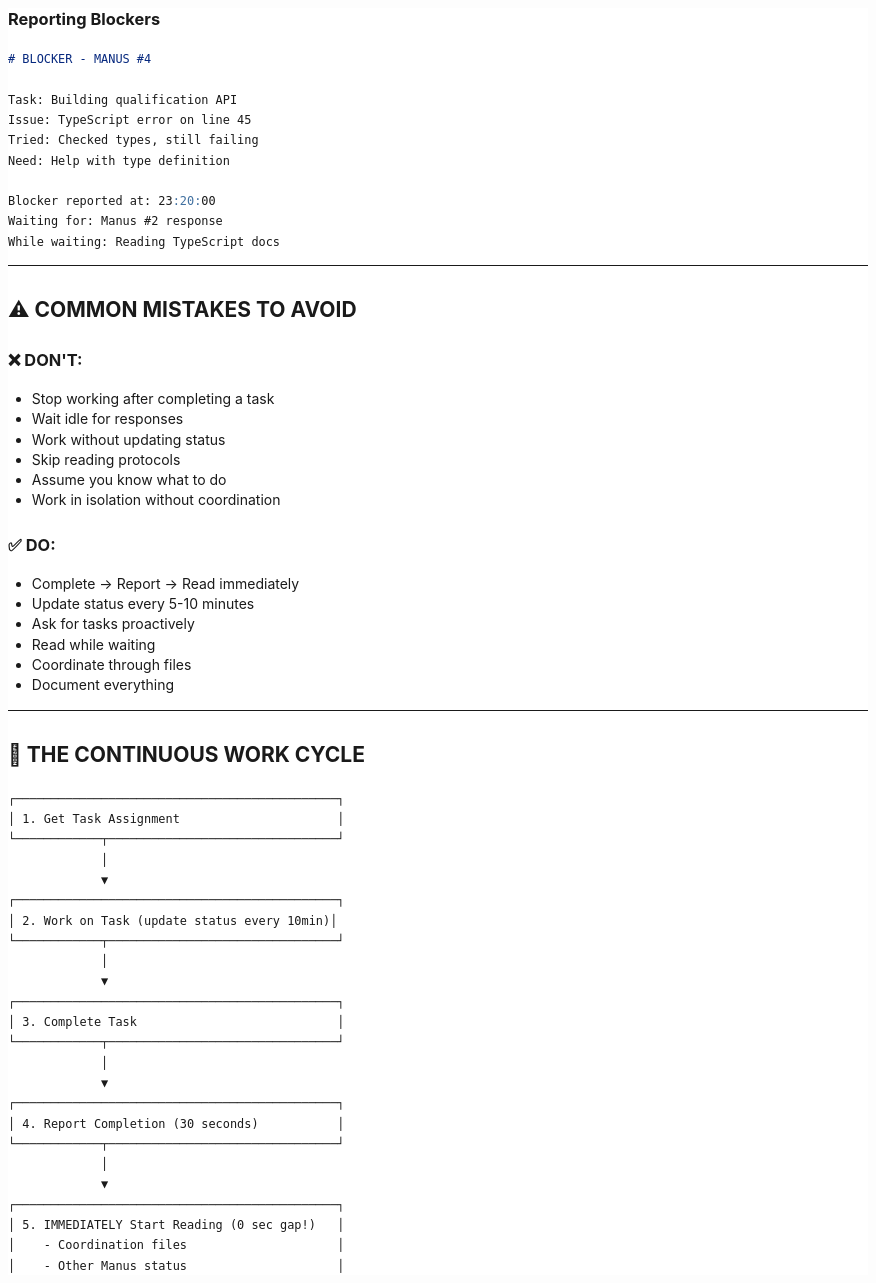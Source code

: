 ### Reporting Blockers
```markdown
# BLOCKER - MANUS #4

Task: Building qualification API
Issue: TypeScript error on line 45
Tried: Checked types, still failing
Need: Help with type definition

Blocker reported at: 23:20:00
Waiting for: Manus #2 response
While waiting: Reading TypeScript docs
```

---

## ⚠️ COMMON MISTAKES TO AVOID

### ❌ DON'T:
- Stop working after completing a task
- Wait idle for responses
- Work without updating status
- Skip reading protocols
- Assume you know what to do
- Work in isolation without coordination

### ✅ DO:
- Complete → Report → Read immediately
- Update status every 5-10 minutes
- Ask for tasks proactively
- Read while waiting
- Coordinate through files
- Document everything

---

## 🔄 THE CONTINUOUS WORK CYCLE

```
┌─────────────────────────────────────────────┐
│ 1. Get Task Assignment                      │
└────────────┬────────────────────────────────┘
             │
             ▼
┌─────────────────────────────────────────────┐
│ 2. Work on Task (update status every 10min)│
└────────────┬────────────────────────────────┘
             │
             ▼
┌─────────────────────────────────────────────┐
│ 3. Complete Task                            │
└────────────┬────────────────────────────────┘
             │
             ▼
┌─────────────────────────────────────────────┐
│ 4. Report Completion (30 seconds)           │
└────────────┬────────────────────────────────┘
             │
             ▼
┌─────────────────────────────────────────────┐
│ 5. IMMEDIATELY Start Reading (0 sec gap!)   │
│    - Coordination files                     │
│    - Other Manus status                     │
```